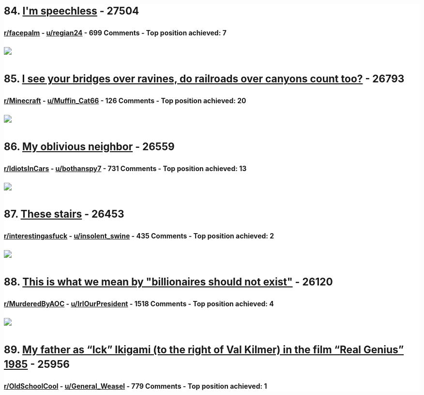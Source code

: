 ## 84. [I'm speechless](http://reddit.com/r/facepalm/comments/m44wph/im_speechless/) - 27504
#### [r/facepalm](http://reddit.com/r/facepalm) - [u/regian24](http://reddit.com/u/regian24) - 699 Comments - Top position achieved: 7

<a href="https://i.redd.it/j799xczlbsm61.png"><img src="https://b.thumbs.redditmedia.com/h1ebO0plZF_edKs2zDJFvrXFvICE7j3QcICpSzDdMLo.jpg"></img></a>

## 85. [I see your bridges over ravines, do railroads over canyons count too?](http://reddit.com/r/Minecraft/comments/m4hl9n/i_see_your_bridges_over_ravines_do_railroads_over/) - 26793
#### [r/Minecraft](http://reddit.com/r/Minecraft) - [u/Muffin_Cat66](http://reddit.com/u/Muffin_Cat66) - 126 Comments - Top position achieved: 20

<a href="https://i.redd.it/bopn2f9ckvm61.png"><img src="https://a.thumbs.redditmedia.com/4pxaonif7dqBvpPSVxAYetBlVPLsge0jKuk5aw9HJq8.jpg"></img></a>

## 86. [My oblivious neighbor](http://reddit.com/r/IdiotsInCars/comments/m4ftch/my_oblivious_neighbor/) - 26559
#### [r/IdiotsInCars](http://reddit.com/r/IdiotsInCars) - [u/bothanspy7](http://reddit.com/u/bothanspy7) - 731 Comments - Top position achieved: 13

<a href="https://i.redd.it/v7bmn8ax4vm61.jpg"><img src="https://b.thumbs.redditmedia.com/MCF69X04VlLEvUTC4pgKI6KYMBwzPIQTWHEHuT48IAY.jpg"></img></a>

## 87. [These stairs](http://reddit.com/r/interestingasfuck/comments/m4lgtw/these_stairs/) - 26453
#### [r/interestingasfuck](http://reddit.com/r/interestingasfuck) - [u/insolent_swine](http://reddit.com/u/insolent_swine) - 435 Comments - Top position achieved: 2

<a href="https://i.imgur.com/PqX0R33.jpg"><img src="https://a.thumbs.redditmedia.com/l4jTS348NSAIm5a7zHYfEDfURifnQJzniTgCve9B_F8.jpg"></img></a>

## 88. [This is what we mean by "billionaires should not exist"](http://reddit.com/r/MurderedByAOC/comments/m4devc/this_is_what_we_mean_by_billionaires_should_not/) - 26120
#### [r/MurderedByAOC](http://reddit.com/r/MurderedByAOC) - [u/lrlOurPresident](http://reddit.com/u/lrlOurPresident) - 1518 Comments - Top position achieved: 4

<a href="https://i.redd.it/m0trxjf1kum61.png"><img src="https://b.thumbs.redditmedia.com/19QWHbkl9mmYCZaHAUZZKftfVvp9Ulv1n8X_NZook4U.jpg"></img></a>

## 89. [My father as “Ick” Ikigami (to the right of Val Kilmer) in the film “Real Genius” 1985](http://reddit.com/r/OldSchoolCool/comments/m3y637/my_father_as_ick_ikigami_to_the_right_of_val/) - 25956
#### [r/OldSchoolCool](http://reddit.com/r/OldSchoolCool) - [u/General_Weasel](http://reddit.com/u/General_Weasel) - 779 Comments - Top position achieved: 1
